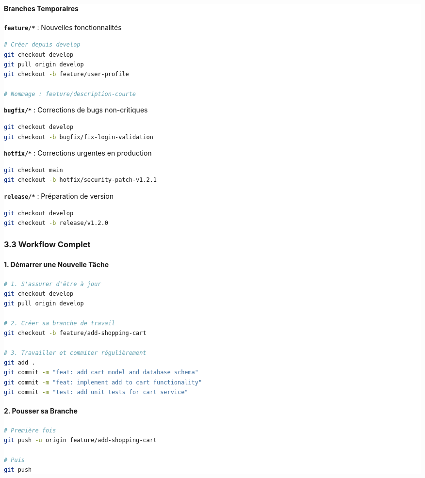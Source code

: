 #### Branches Temporaires

**`feature/*`** : Nouvelles fonctionnalités
```bash
# Créer depuis develop
git checkout develop
git pull origin develop
git checkout -b feature/user-profile

# Nommage : feature/description-courte
```

**`bugfix/*`** : Corrections de bugs non-critiques
```bash
git checkout develop
git checkout -b bugfix/fix-login-validation
```

**`hotfix/*`** : Corrections urgentes en production
```bash
git checkout main
git checkout -b hotfix/security-patch-v1.2.1
```

**`release/*`** : Préparation de version
```bash
git checkout develop
git checkout -b release/v1.2.0
```

### 3.3 Workflow Complet

#### 1. Démarrer une Nouvelle Tâche

```bash
# 1. S'assurer d'être à jour
git checkout develop
git pull origin develop

# 2. Créer sa branche de travail
git checkout -b feature/add-shopping-cart

# 3. Travailler et commiter régulièrement
git add .
git commit -m "feat: add cart model and database schema"
git commit -m "feat: implement add to cart functionality"
git commit -m "test: add unit tests for cart service"
```

#### 2. Pousser sa Branche

```bash
# Première fois
git push -u origin feature/add-shopping-cart

# Puis
git push
```

